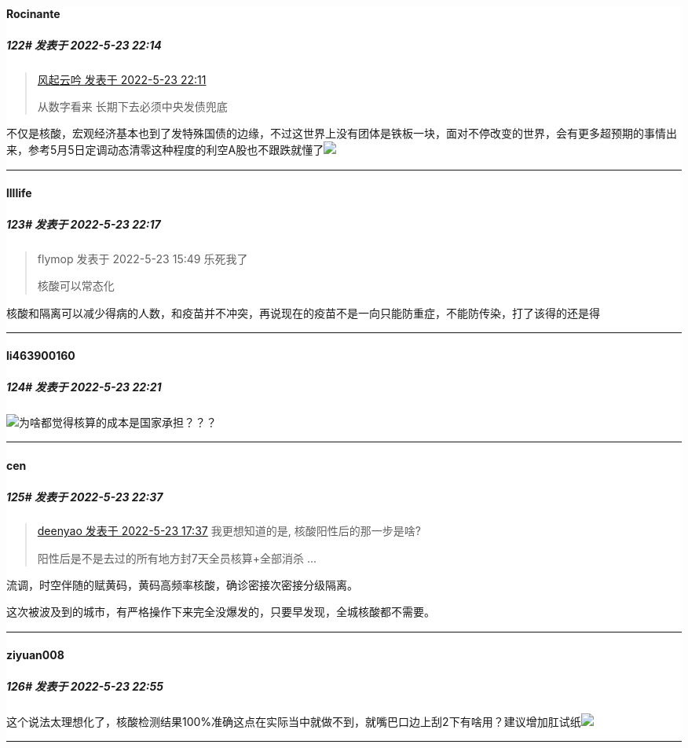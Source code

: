 ####  Rocinante  
##### 122#       发表于 2022-5-23 22:14

<blockquote><a href="httphttps://bbs.saraba1st.com/2b/forum.php?mod=redirect&amp;goto=findpost&amp;pid=55962060&amp;ptid=2070865" target="_blank">风起云吟 发表于 2022-5-23 22:11</a>

从数字看来 长期下去必须中央发债兜底</blockquote>
不仅是核酸，宏观经济基本也到了发特殊国债的边缘，不过这世界上没有团体是铁板一块，面对不停改变的世界，会有更多超预期的事情出来，参考5月5日定调动态清零这种程度的利空A股也不跟跌就懂了<img src="https://static.saraba1st.com/image/smiley/animal2017/002.png" referrerpolicy="no-referrer">

*****

####  llllife  
##### 123#       发表于 2022-5-23 22:17

<blockquote>flymop 发表于 2022-5-23 15:49
乐死我了

核酸可以常态化
</blockquote>
核酸和隔离可以减少得病的人数，和疫苗并不冲突，再说现在的疫苗不是一向只能防重症，不能防传染，打了该得的还是得

*****

####  li463900160  
##### 124#       发表于 2022-5-23 22:21

<img src="https://static.saraba1st.com/image/smiley/face2017/067.png" referrerpolicy="no-referrer">为啥都觉得核算的成本是国家承担？？？



*****

####  cen  
##### 125#       发表于 2022-5-23 22:37

<blockquote><a href="httphttps://bbs.saraba1st.com/2b/forum.php?mod=redirect&amp;goto=findpost&amp;pid=55958626&amp;ptid=2070865" target="_blank">deenyao 发表于 2022-5-23 17:37</a>
我更想知道的是, 核酸阳性后的那一步是啥?

阳性后是不是去过的所有地方封7天全员核算+全部消杀 ...</blockquote>
流调，时空伴随的赋黄码，黄码高频率核酸，确诊密接次密接分级隔离。

这次被波及到的城市，有严格操作下来完全没爆发的，只要早发现，全城核酸都不需要。



*****

####  ziyuan008  
##### 126#       发表于 2022-5-23 22:55

这个说法太理想化了，核酸检测结果100%准确这点在实际当中就做不到，就嘴巴口边上刮2下有啥用？建议增加肛试纸<img src="https://static.saraba1st.com/image/smiley/face2017/037.png" referrerpolicy="no-referrer">

*****
